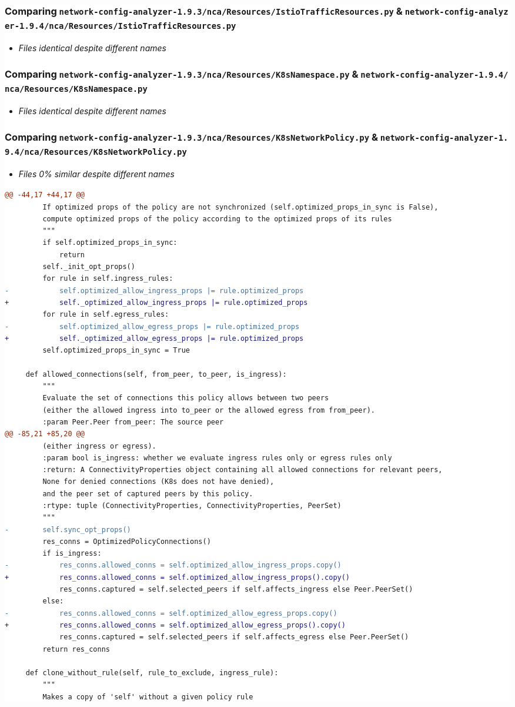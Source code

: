 ### Comparing `network-config-analyzer-1.9.3/nca/Resources/IstioTrafficResources.py` & `network-config-analyzer-1.9.4/nca/Resources/IstioTrafficResources.py`

 * *Files identical despite different names*

### Comparing `network-config-analyzer-1.9.3/nca/Resources/K8sNamespace.py` & `network-config-analyzer-1.9.4/nca/Resources/K8sNamespace.py`

 * *Files identical despite different names*

### Comparing `network-config-analyzer-1.9.3/nca/Resources/K8sNetworkPolicy.py` & `network-config-analyzer-1.9.4/nca/Resources/K8sNetworkPolicy.py`

 * *Files 0% similar despite different names*

```diff
@@ -44,17 +44,17 @@
         If optimized props of the policy are not synchronized (self.optimized_props_in_sync is False),
         compute optimized props of the policy according to the optimized props of its rules
         """
         if self.optimized_props_in_sync:
             return
         self._init_opt_props()
         for rule in self.ingress_rules:
-            self.optimized_allow_ingress_props |= rule.optimized_props
+            self._optimized_allow_ingress_props |= rule.optimized_props
         for rule in self.egress_rules:
-            self.optimized_allow_egress_props |= rule.optimized_props
+            self._optimized_allow_egress_props |= rule.optimized_props
         self.optimized_props_in_sync = True
 
     def allowed_connections(self, from_peer, to_peer, is_ingress):
         """
         Evaluate the set of connections this policy allows between two peers
         (either the allowed ingress into to_peer or the allowed egress from from_peer).
         :param Peer.Peer from_peer: The source peer
@@ -85,21 +85,20 @@
         (either ingress or egress).
         :param bool is_ingress: whether we evaluate ingress rules only or egress rules only
         :return: A ConnectivityProperties object containing all allowed connections for relevant peers,
         None for denied connections (K8s does not have denied),
         and the peer set of captured peers by this policy.
         :rtype: tuple (ConnectivityProperties, ConnectivityProperties, PeerSet)
         """
-        self.sync_opt_props()
         res_conns = OptimizedPolicyConnections()
         if is_ingress:
-            res_conns.allowed_conns = self.optimized_allow_ingress_props.copy()
+            res_conns.allowed_conns = self.optimized_allow_ingress_props().copy()
             res_conns.captured = self.selected_peers if self.affects_ingress else Peer.PeerSet()
         else:
-            res_conns.allowed_conns = self.optimized_allow_egress_props.copy()
+            res_conns.allowed_conns = self.optimized_allow_egress_props().copy()
             res_conns.captured = self.selected_peers if self.affects_egress else Peer.PeerSet()
         return res_conns
 
     def clone_without_rule(self, rule_to_exclude, ingress_rule):
         """
         Makes a copy of 'self' without a given policy rule
```